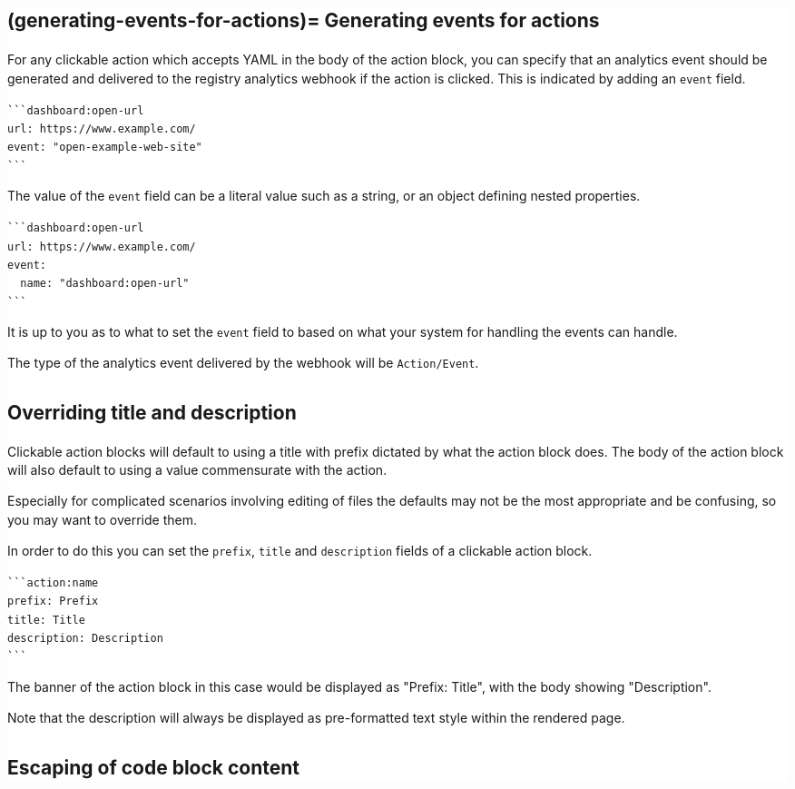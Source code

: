 

(generating-events-for-actions)=
Generating events for actions
-----------------------------

For any clickable action which accepts YAML in the body of the action block, you can specify that an analytics event should be generated and delivered to the registry analytics webhook if the action is clicked. This is indicated by adding an ``event`` field.

~~~text
```dashboard:open-url
url: https://www.example.com/
event: "open-example-web-site"
```
~~~

The value of the ``event`` field can be a literal value such as a string, or an object defining nested properties.

~~~text
```dashboard:open-url
url: https://www.example.com/
event:
  name: "dashboard:open-url"
```
~~~

It is up to you as to what to set the ``event`` field to based on what your system for handling the events can handle.

The type of the analytics event delivered by the webhook will be ``Action/Event``.

Overriding title and description
--------------------------------

Clickable action blocks will default to using a title with prefix dictated by what the action block does. The body of the action block will also default to using a value commensurate with the action.

Especially for complicated scenarios involving editing of files the defaults may not be the most appropriate and be confusing, so you may want to override them.

In order to do this you can set the ``prefix``, ``title`` and ``description`` fields of a clickable action block.

~~~
```action:name
prefix: Prefix
title: Title
description: Description
```
~~~

The banner of the action block in this case would be displayed as "Prefix: Title", with the body showing "Description".

Note that the description will always be displayed as pre-formatted text style within the rendered page.

Escaping of code block content
------------------------------
